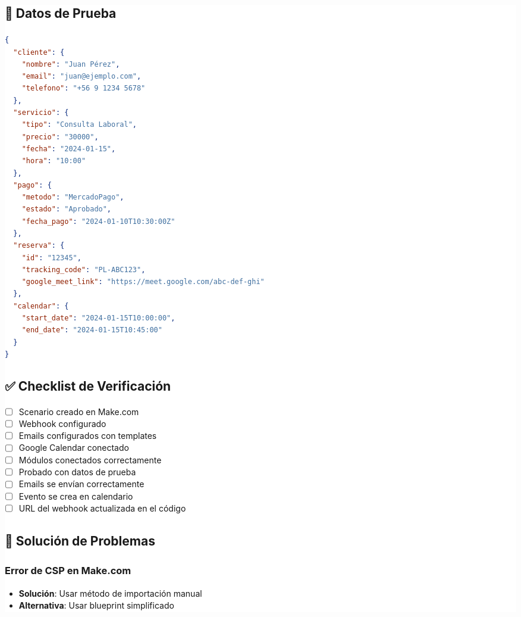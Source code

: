 ## 🧪 Datos de Prueba

```json
{
  "cliente": {
    "nombre": "Juan Pérez",
    "email": "juan@ejemplo.com",
    "telefono": "+56 9 1234 5678"
  },
  "servicio": {
    "tipo": "Consulta Laboral",
    "precio": "30000",
    "fecha": "2024-01-15",
    "hora": "10:00"
  },
  "pago": {
    "metodo": "MercadoPago",
    "estado": "Aprobado",
    "fecha_pago": "2024-01-10T10:30:00Z"
  },
  "reserva": {
    "id": "12345",
    "tracking_code": "PL-ABC123",
    "google_meet_link": "https://meet.google.com/abc-def-ghi"
  },
  "calendar": {
    "start_date": "2024-01-15T10:00:00",
    "end_date": "2024-01-15T10:45:00"
  }
}
```

## ✅ Checklist de Verificación

- [ ] Scenario creado en Make.com
- [ ] Webhook configurado
- [ ] Emails configurados con templates
- [ ] Google Calendar conectado
- [ ] Módulos conectados correctamente
- [ ] Probado con datos de prueba
- [ ] Emails se envían correctamente
- [ ] Evento se crea en calendario
- [ ] URL del webhook actualizada en el código

## 🚨 Solución de Problemas

### Error de CSP en Make.com
- **Solución**: Usar método de importación manual
- **Alternativa**: Usar blueprint simplificado
